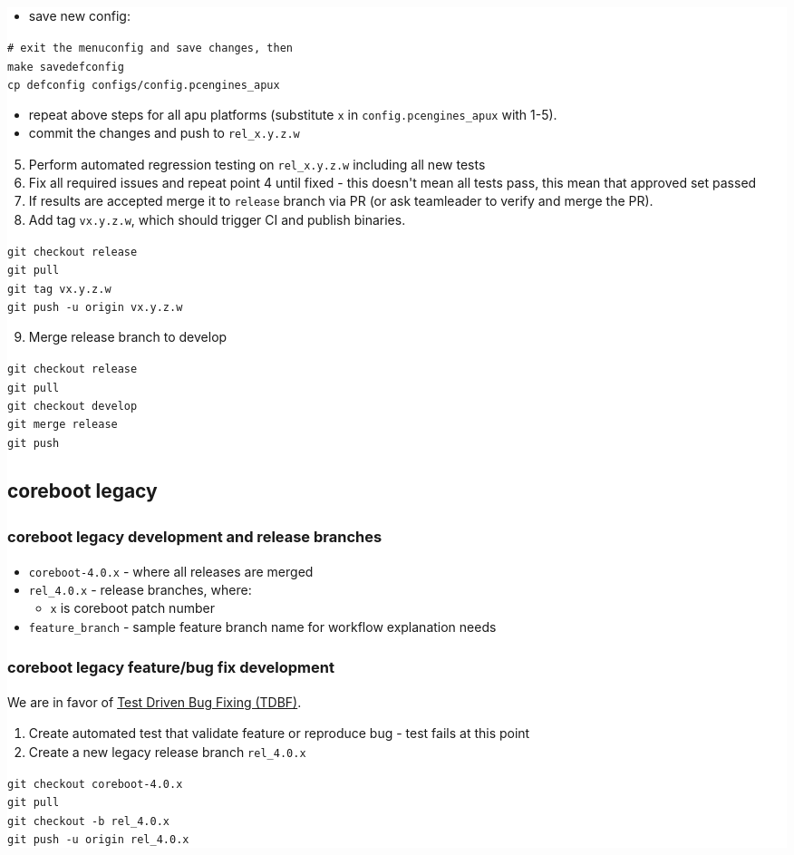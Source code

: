 - save new config:

```
# exit the menuconfig and save changes, then
make savedefconfig
cp defconfig configs/config.pcengines_apux
```

- repeat above steps for all apu platforms (substitute `x` in
  `config.pcengines_apux` with 1-5).
- commit the changes and push to `rel_x.y.z.w`

5. Perform automated regression testing on `rel_x.y.z.w` including all new
   tests
6. Fix all required issues and repeat point 4 until fixed - this doesn't mean
   all tests pass, this mean that approved set passed
7. If results are accepted merge it to `release` branch via PR (or ask
   teamleader to verify and merge the PR).
8. Add tag `vx.y.z.w`, which should trigger CI and publish binaries.

```
git checkout release
git pull
git tag vx.y.z.w
git push -u origin vx.y.z.w
```

9. Merge release branch to develop

```
git checkout release
git pull
git checkout develop
git merge release
git push
```

## coreboot legacy

### coreboot legacy development and release branches

* `coreboot-4.0.x` - where all releases are merged
* `rel_4.0.x` - release branches, where:
    * `x` is coreboot patch number
* `feature_branch` - sample feature branch name for workflow explanation needs

### coreboot legacy feature/bug fix development

We are in favor of [Test Driven Bug Fixing (TDBF)](https://geeknarrator.com/2018/01/28/test-driven-bug-fixing-guidelines/).

1. Create automated test that validate feature or reproduce bug - test fails at
   this point
2. Create a new legacy release branch `rel_4.0.x`

```
git checkout coreboot-4.0.x
git pull
git checkout -b rel_4.0.x
git push -u origin rel_4.0.x
```
